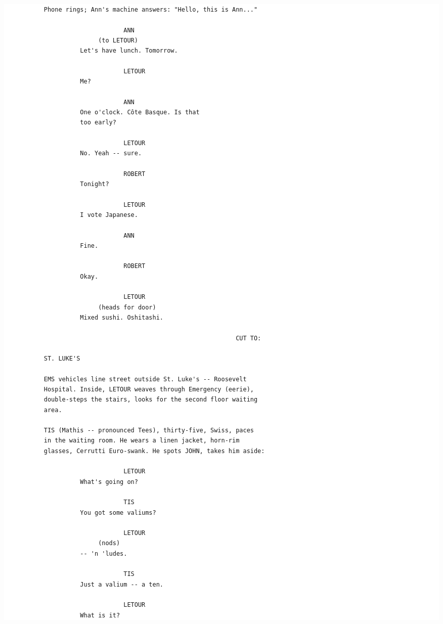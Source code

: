                Phone rings; Ann's machine answers: "Hello, this is Ann..."

                                     ANN
                              (to LETOUR)
                         Let's have lunch. Tomorrow.

                                     LETOUR
                         Me?

                                     ANN
                         One o'clock. Côte Basque. Is that 
                         too early?

                                     LETOUR
                         No. Yeah -- sure.

                                     ROBERT
                         Tonight?

                                     LETOUR
                         I vote Japanese.

                                     ANN
                         Fine.

                                     ROBERT
                         Okay.

                                     LETOUR
                              (heads for door)
                         Mixed sushi. Oshitashi.

                                                                    CUT TO:

               ST. LUKE'S

               EMS vehicles line street outside St. Luke's -- Roosevelt 
               Hospital. Inside, LETOUR weaves through Emergency (eerie), 
               double-steps the stairs, looks for the second floor waiting 
               area.

               TIS (Mathis -- pronounced Tees), thirty-five, Swiss, paces 
               in the waiting room. He wears a linen jacket, horn-rim 
               glasses, Cerrutti Euro-swank. He spots JOHN, takes him aside:

                                     LETOUR
                         What's going on?

                                     TIS
                         You got some valiums?

                                     LETOUR
                              (nods)
                         -- 'n 'ludes.

                                     TIS
                         Just a valium -- a ten.

                                     LETOUR
                         What is it?

